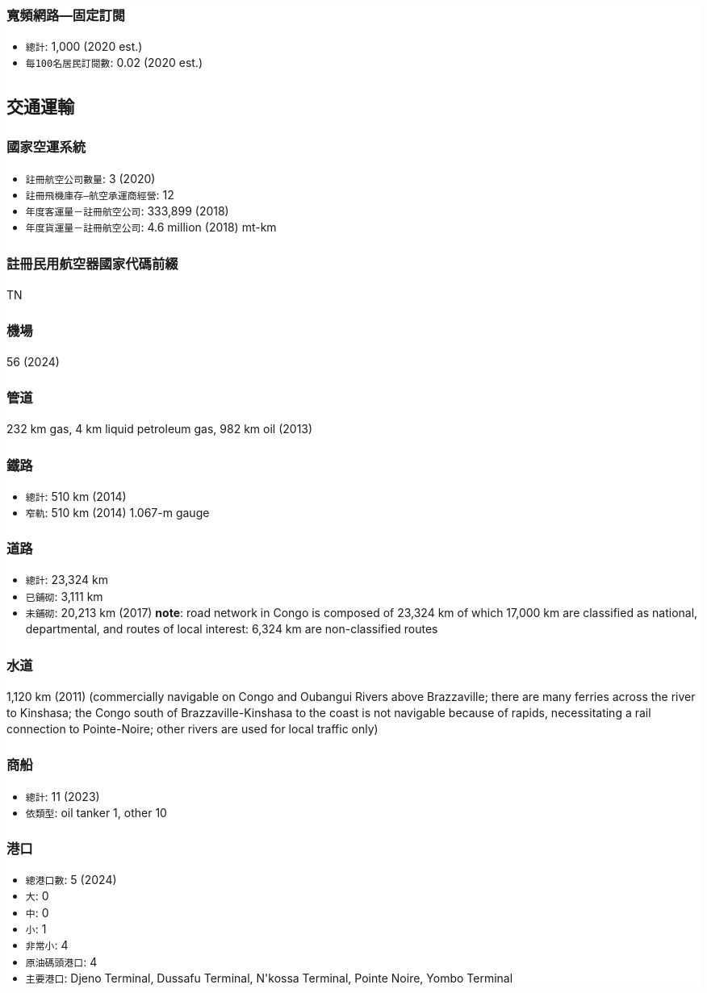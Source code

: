 ### 寬頻網路—固定訂閱
- `總計`: 1,000 (2020 est.)
- `每100名居民訂閱數`: 0.02 (2020 est.)

## 交通運輸

### 國家空運系統
- `註冊航空公司數量`: 3 (2020)
- `註冊飛機庫存—航空承運商經營`: 12
- `年度客運量－註冊航空公司`: 333,899 (2018)
- `年度貨運量－註冊航空公司`: 4.6 million (2018) mt-km

### 註冊民用航空器國家代碼前綴
TN

### 機場
56 (2024)

### 管道
232 km gas, 4 km liquid petroleum gas, 982 km oil (2013)

### 鐵路
- `總計`: 510 km (2014)
- `窄軌`: 510 km (2014) 1.067-m gauge

### 道路
- `總計`: 23,324 km
- `已鋪砌`: 3,111 km
- `未鋪砌`: 20,213 km (2017)
**note**:  road network in Congo is composed of 23,324 km of which 17,000 km are classified as national, departmental, and routes of local interest: 6,324 km are non-classified routes

### 水道
1,120 km (2011) (commercially navigable on Congo and Oubangui Rivers above Brazzaville; there are many ferries across the river to Kinshasa; the Congo south of Brazzaville-Kinshasa to the coast is not navigable because of rapids, necessitating a rail connection to Pointe-Noire; other rivers are used for local traffic only)

### 商船
- `總計`: 11 (2023)
- `依類型`: oil tanker 1, other 10

### 港口
- `總港口數`: 5 (2024)
- `大`: 0
- `中`: 0
- `小`: 1
- `非常小`: 4
- `原油碼頭港口`: 4
- `主要港口`: Djeno Terminal, Dussafu Terminal, N'kossa Terminal, Pointe Noire, Yombo Terminal
